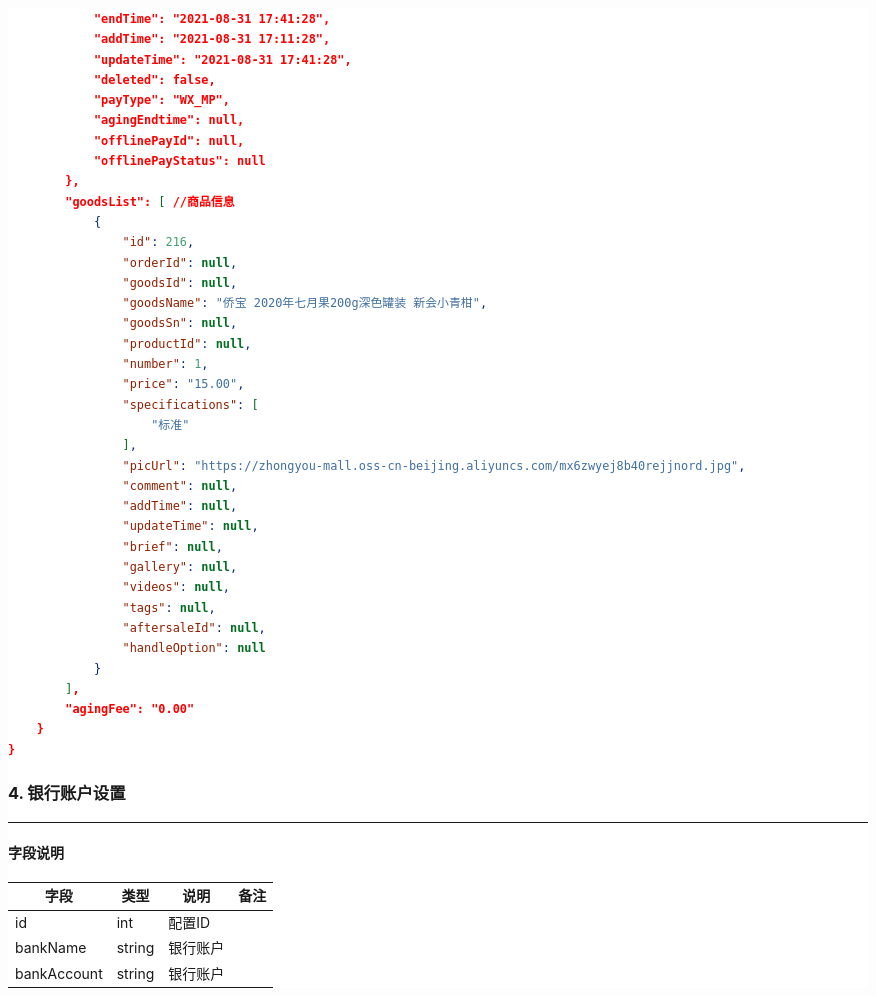 ```json
            "endTime": "2021-08-31 17:41:28",
            "addTime": "2021-08-31 17:11:28",
            "updateTime": "2021-08-31 17:41:28",
            "deleted": false,
            "payType": "WX_MP",
            "agingEndtime": null,
            "offlinePayId": null,
            "offlinePayStatus": null
        },
        "goodsList": [ //商品信息
            {
                "id": 216,
                "orderId": null,
                "goodsId": null,
                "goodsName": "侨宝 2020年七月果200g深色罐装 新会小青柑",
                "goodsSn": null,
                "productId": null,
                "number": 1,
                "price": "15.00",
                "specifications": [
                    "标准"
                ],
                "picUrl": "https://zhongyou-mall.oss-cn-beijing.aliyuncs.com/mx6zwyej8b40rejjnord.jpg",
                "comment": null,
                "addTime": null,
                "updateTime": null,
                "brief": null,
                "gallery": null,
                "videos": null,
                "tags": null,
                "aftersaleId": null,
                "handleOption": null
            }
        ],
        "agingFee": "0.00"
    }
}

```



### 4. 银行账户设置


-------

#### 字段说明

| 字段 | 类型 | 说明 | 备注 |
| --- | --- | --- | --- |
| id | int | 配置ID |  |
| bankName | string | 银行账户 |  |
| bankAccount | string | 银行账户 |  |
